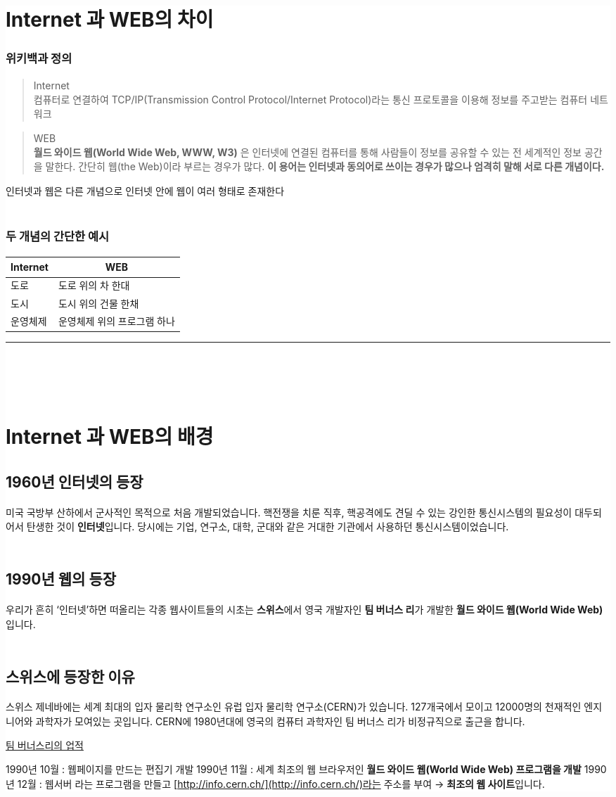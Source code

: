 # Internet 과 WEB의 차이

### 위키백과 정의
> Internet  
> 컴퓨터로 연결하여 TCP/IP(Transmission Control Protocol/Internet Protocol)라는 통신 프로토콜을 이용해 정보를 주고받는 컴퓨터 네트워크

> WEB  
> **월드 와이드 웹(World Wide Web, WWW, W3)** 은 인터넷에 연결된 컴퓨터를 통해 사람들이 정보를 공유할 수 있는 전 세계적인 정보 공간을 말한다. 간단히 웹(the Web)이라 부르는 경우가 많다. **이 용어는 인터넷과 동의어로 쓰이는 경우가 많으나 엄격히 말해 서로 다른 개념이다.**

인터넷과 웹은 다른 개념으로 인터넷 안에 웹이 여러 형태로 존재한다
<br><br>
### 두 개념의 간단한 예시
| Internet | WEB |
|---|---|
| 도로 | 도로 위의 차 한대 |
| 도시 | 도시 위의 건물 한채 |
| 운영체제 | 운영체제 위의 프로그램 하나 |

---

<br><br><br>
  
# Internet 과 WEB의 배경
## 1960년 인터넷의 등장
미국 국방부 산하에서 군사적인 목적으로 처음 개발되었습니다. 핵전쟁을 치룬 직후, 핵공격에도 견딜 수 있는 강인한 통신시스템의 필요성이 대두되어서 탄생한 것이 **인터넷**입니다.
당시에는 기업, 연구소, 대학, 군대와 같은 거대한 기관에서 사용하던 통신시스템이었습니다.
<br><br>
## 1990년 웹의 등장
우리가 흔히 ‘인터넷’하면 떠올리는 각종 웹사이트들의 시초는 **스위스**에서 영국 개발자인 **팀 버너스 리**가 개발한 **월드 와이드 웹(World Wide Web)** 입니다.
<br><br>
## 스위스에 등장한 이유
스위스 제네바에는 세계 최대의 입자 물리학 연구소인 유럽 입자 물리학 연구소(CERN)가 있습니다. 127개국에서 모이고 12000명의 천재적인 엔지니어와 과학자가 모여있는 곳입니다. CERN에 1980년대에 영국의 컴퓨터 과학자인 팀 버너스 리가 비정규직으로 출근을 합니다.

[팀 버너스리의 업적](https://ko.wikipedia.org/wiki/%ED%8C%80_%EB%B2%84%EB%84%88%EC%8A%A4%EB%A6%AC)

1990년 10월 : 웹페이지를 만드는 편집기 개발
1990년 11월 : 세계 최조의 웹 브라우저인 **월드 와이드 웹(World Wide Web) 프로그램을 개발**
1990년 12월 : 웹서버 라는 프로그램을 만들고 [http://info.cern.ch/](http://info.cern.ch/)라는 주소를 부여 → **최조의 웹 사이트**입니다.
